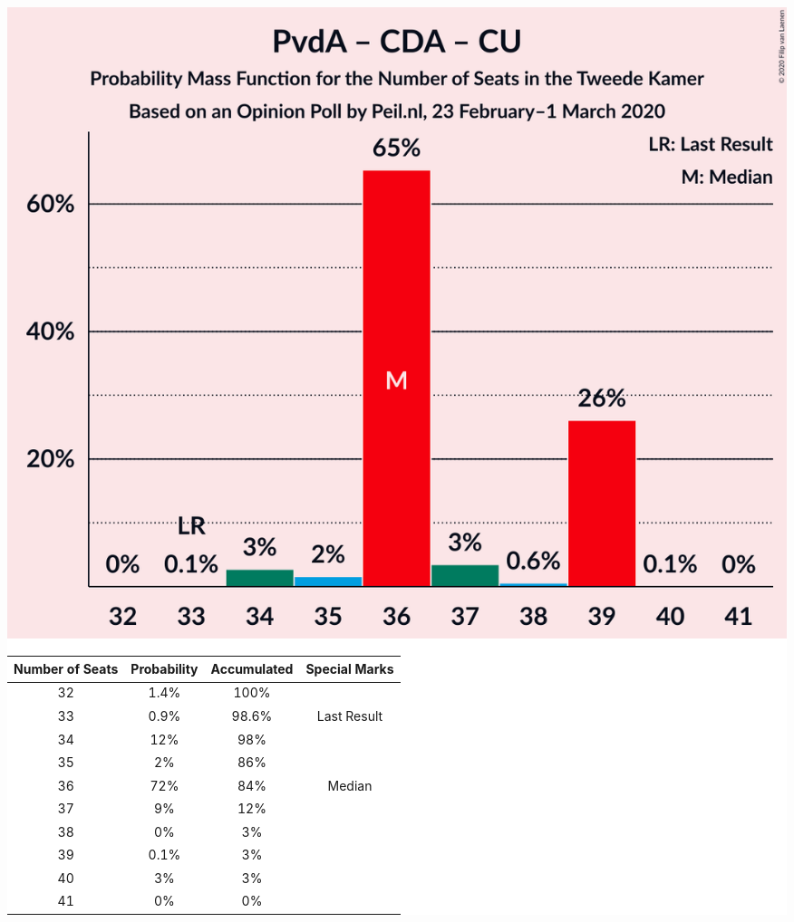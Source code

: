 ![Graph with seats probability mass function not yet produced](2020-03-01-Peilnl-coalitions-seats-pmf-pvda–cda–cu.png "Seats Probability Mass Function")

| Number of Seats | Probability | Accumulated | Special Marks |
|:---------------:|:-----------:|:-----------:|:-------------:|
| 32 | 1.4% | 100% |  |
| 33 | 0.9% | 98.6% | Last Result |
| 34 | 12% | 98% |  |
| 35 | 2% | 86% |  |
| 36 | 72% | 84% | Median |
| 37 | 9% | 12% |  |
| 38 | 0% | 3% |  |
| 39 | 0.1% | 3% |  |
| 40 | 3% | 3% |  |
| 41 | 0% | 0% |  |
